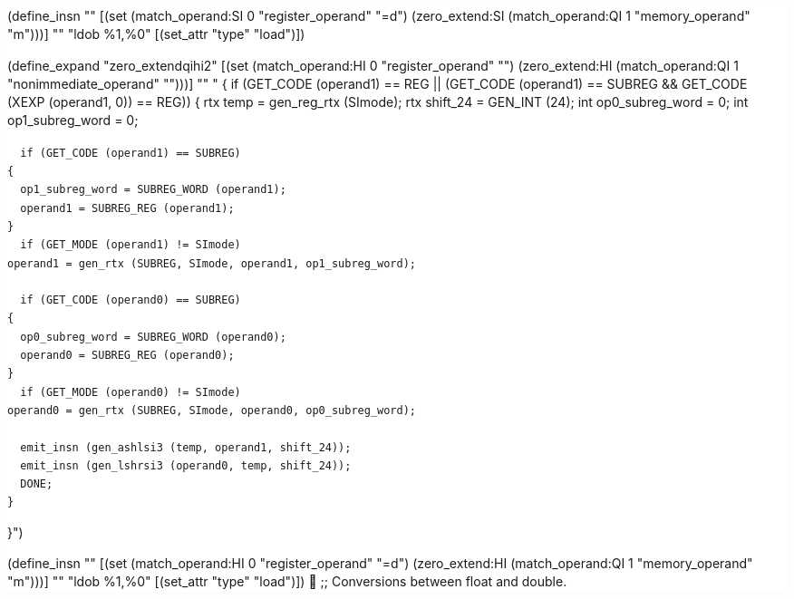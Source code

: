 (define_insn ""
  [(set (match_operand:SI 0 "register_operand" "=d")
	(zero_extend:SI (match_operand:QI 1 "memory_operand" "m")))]
  ""
  "ldob	%1,%0"
  [(set_attr "type" "load")])

(define_expand "zero_extendqihi2"
  [(set (match_operand:HI 0 "register_operand" "")
	(zero_extend:HI
	 (match_operand:QI 1 "nonimmediate_operand" "")))]
  ""
  "
{
  if (GET_CODE (operand1) == REG
      || (GET_CODE (operand1) == SUBREG
	  && GET_CODE (XEXP (operand1, 0)) == REG))
    {
      rtx temp = gen_reg_rtx (SImode);
      rtx shift_24 = GEN_INT (24);
      int op0_subreg_word = 0;
      int op1_subreg_word = 0;

      if (GET_CODE (operand1) == SUBREG)
	{
	  op1_subreg_word = SUBREG_WORD (operand1);
	  operand1 = SUBREG_REG (operand1);
	}
      if (GET_MODE (operand1) != SImode)
	operand1 = gen_rtx (SUBREG, SImode, operand1, op1_subreg_word);

      if (GET_CODE (operand0) == SUBREG)
	{
	  op0_subreg_word = SUBREG_WORD (operand0);
	  operand0 = SUBREG_REG (operand0);
	}
      if (GET_MODE (operand0) != SImode)
	operand0 = gen_rtx (SUBREG, SImode, operand0, op0_subreg_word);

      emit_insn (gen_ashlsi3 (temp, operand1, shift_24));
      emit_insn (gen_lshrsi3 (operand0, temp, shift_24));
      DONE;
    }
}")

(define_insn ""
  [(set (match_operand:HI 0 "register_operand" "=d")
	(zero_extend:HI (match_operand:QI 1 "memory_operand" "m")))]
  ""
  "ldob	%1,%0"
  [(set_attr "type" "load")])

;; Conversions between float and double.
